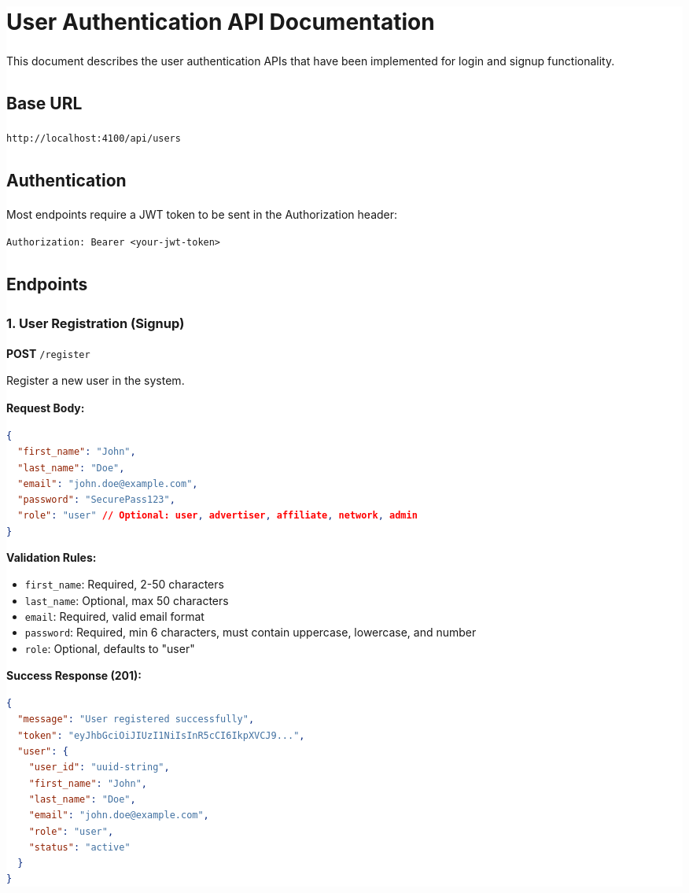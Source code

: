 # User Authentication API Documentation

This document describes the user authentication APIs that have been implemented for login and signup functionality.

## Base URL
```
http://localhost:4100/api/users
```

## Authentication
Most endpoints require a JWT token to be sent in the Authorization header:
```
Authorization: Bearer <your-jwt-token>
```

## Endpoints

### 1. User Registration (Signup)
**POST** `/register`

Register a new user in the system.

**Request Body:**
```json
{
  "first_name": "John",
  "last_name": "Doe",
  "email": "john.doe@example.com",
  "password": "SecurePass123",
  "role": "user" // Optional: user, advertiser, affiliate, network, admin
}
```

**Validation Rules:**
- `first_name`: Required, 2-50 characters
- `last_name`: Optional, max 50 characters
- `email`: Required, valid email format
- `password`: Required, min 6 characters, must contain uppercase, lowercase, and number
- `role`: Optional, defaults to "user"

**Success Response (201):**
```json
{
  "message": "User registered successfully",
  "token": "eyJhbGciOiJIUzI1NiIsInR5cCI6IkpXVCJ9...",
  "user": {
    "user_id": "uuid-string",
    "first_name": "John",
    "last_name": "Doe",
    "email": "john.doe@example.com",
    "role": "user",
    "status": "active"
  }
}
```
